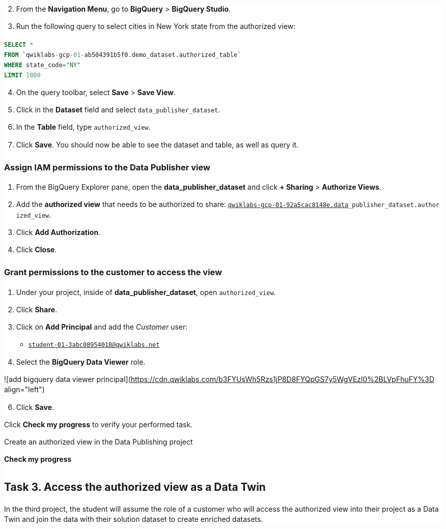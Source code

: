 2. From the **Navigation Menu**, go to **BigQuery** &gt; **BigQuery Studio**.
    
3. Run the following query to select cities in New York state from the authorized view:
    

```sql
SELECT *
FROM `qwiklabs-gcp-01-ab504391b5f0.demo_dataset.authorized_table`
WHERE state_code="NY"
LIMIT 1000
```

4. On the query toolbar, select **Save** &gt; **Save View**.
    
5. Click in the **Dataset** field and select `data_publisher_dataset`.
    
6. In the **Table** field, type `authorized_view`.
    
7. Click **Save**. You should now be able to see the dataset and table, as well as query it.
    

### Assign IAM permissions to the Data Publisher view

1. From the BigQuery Explorer pane, open the **data\_publisher\_dataset** and click **\+ Sharing** &gt; **Authorize Views**.
    
2. Add the **authorized view** that needs to be authorized to share: [`qwiklabs-gcp-01-92a5cac8148e.data`](http://qwiklabs-gcp-01-92a5cac8148e.data)`_publisher_dataset.authorized_view`.
    
3. Click **Add Authorization**.
    
4. Click **Close**.
    

### Grant permissions to the customer to access the view

1. Under your project, inside of **data\_publisher\_dataset**, open `authorized_view`.
    
2. Click **Share**.
    
3. Click on **Add Principal** and add the *Customer* user:
    
    * [`student-01-3abc08954018@qwiklabs.net`](mailto:student-01-3abc08954018@qwiklabs.net)
        
4. Select the **BigQuery Data Viewer** role.
    

![add bigquery data viewer principal](https://cdn.qwiklabs.com/b3FYUsWh5Rzs1jP8D8FYQpGS7y5WgVEzl0%2BLVpFhuFY%3D align="left")

6. Click **Save**.
    

Click **Check my progress** to verify your performed task.

Create an authorized view in the Data Publishing project

**Check my progress**

## Task 3. Access the authorized view as a Data Twin

In the third project, the student will assume the role of a customer who will access the authorized view into their project as a Data Twin and join the data with their solution dataset to create enriched datasets.
